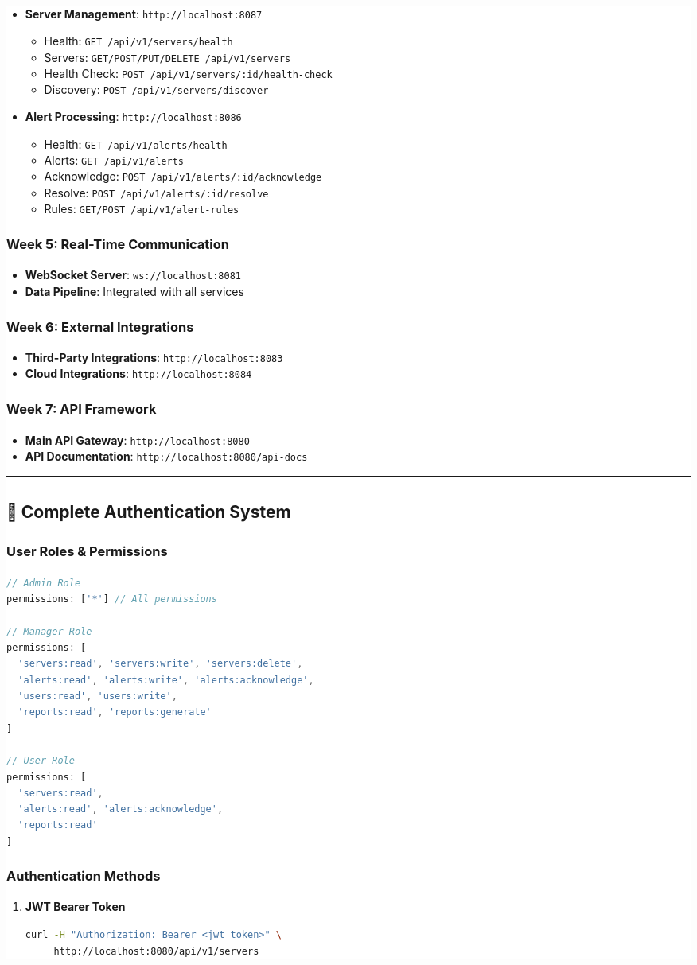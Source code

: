 - **Server Management**: `http://localhost:8087`
  - Health: `GET /api/v1/servers/health`
  - Servers: `GET/POST/PUT/DELETE /api/v1/servers`
  - Health Check: `POST /api/v1/servers/:id/health-check`
  - Discovery: `POST /api/v1/servers/discover`

- **Alert Processing**: `http://localhost:8086`
  - Health: `GET /api/v1/alerts/health`
  - Alerts: `GET /api/v1/alerts`
  - Acknowledge: `POST /api/v1/alerts/:id/acknowledge`
  - Resolve: `POST /api/v1/alerts/:id/resolve`
  - Rules: `GET/POST /api/v1/alert-rules`

### **Week 5: Real-Time Communication**
- **WebSocket Server**: `ws://localhost:8081`
- **Data Pipeline**: Integrated with all services

### **Week 6: External Integrations**
- **Third-Party Integrations**: `http://localhost:8083`
- **Cloud Integrations**: `http://localhost:8084`

### **Week 7: API Framework**
- **Main API Gateway**: `http://localhost:8080`
- **API Documentation**: `http://localhost:8080/api-docs`

---

## 🔐 **Complete Authentication System**

### **User Roles & Permissions**
```javascript
// Admin Role
permissions: ['*'] // All permissions

// Manager Role  
permissions: [
  'servers:read', 'servers:write', 'servers:delete',
  'alerts:read', 'alerts:write', 'alerts:acknowledge',
  'users:read', 'users:write',
  'reports:read', 'reports:generate'
]

// User Role
permissions: [
  'servers:read',
  'alerts:read', 'alerts:acknowledge', 
  'reports:read'
]
```

### **Authentication Methods**
1. **JWT Bearer Token**
   ```bash
   curl -H "Authorization: Bearer <jwt_token>" \
        http://localhost:8080/api/v1/servers
   ```
